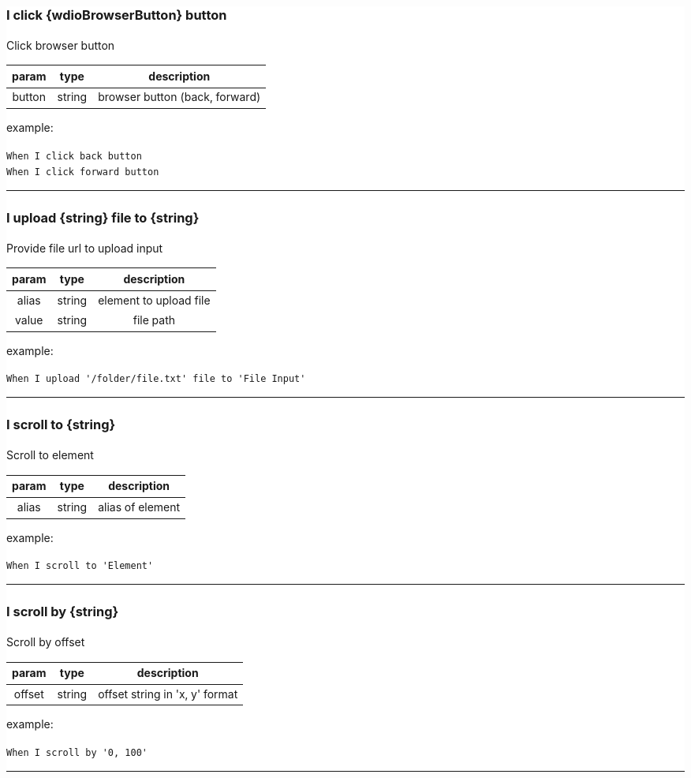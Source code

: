 ### I click {wdioBrowserButton} button

Click browser button

| param  |  type  |          description           |
|:------:|:------:|:------------------------------:|
| button | string | browser button (back, forward) |
example:
```gherkin
When I click back button
When I click forward button
```

---
### I upload {string} file to {string}

Provide file url to upload input

| param |  type  |      description       |
|:-----:|:------:|:----------------------:|
| alias | string | element to upload file |
| value | string |       file path        |
example:
```gherkin
When I upload '/folder/file.txt' file to 'File Input'
```

---
### I scroll to {string}

Scroll to element

| param |  type  |   description    |
|:-----:|:------:|:----------------:|
| alias | string | alias of element |
example:
```gherkin
When I scroll to 'Element'
```

---
### I scroll by {string}

Scroll by offset

| param  |  type  |          description           |
|:------:|:------:|:------------------------------:|
| offset | string | offset string in 'x, y' format |
example:
```gherkin
When I scroll by '0, 100'
```

---